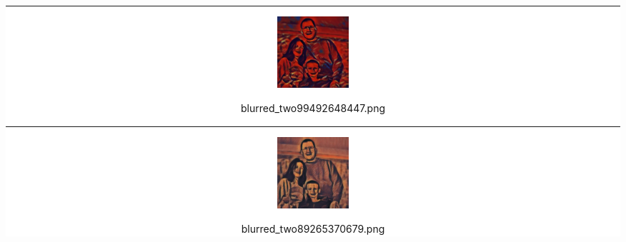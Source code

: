 ***

<p align="center">  <img width="100" height="100" src="blurred_two99492648447.png?"> </p><p align="center">blurred_two99492648447.png</p>

***

<p align="center">  <img width="100" height="100" src="blurred_two89265370679.png?"> </p><p align="center">blurred_two89265370679.png</p>
